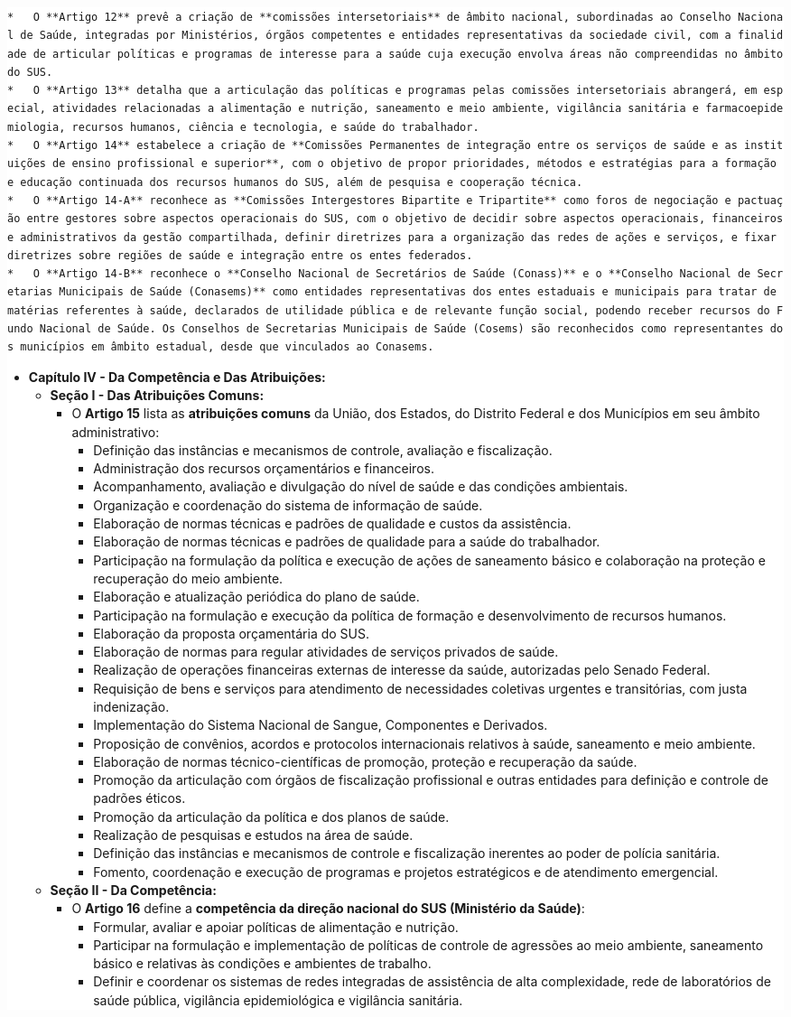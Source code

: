     *   O **Artigo 12** prevê a criação de **comissões intersetoriais** de âmbito nacional, subordinadas ao Conselho Nacional de Saúde, integradas por Ministérios, órgãos competentes e entidades representativas da sociedade civil, com a finalidade de articular políticas e programas de interesse para a saúde cuja execução envolva áreas não compreendidas no âmbito do SUS.
    *   O **Artigo 13** detalha que a articulação das políticas e programas pelas comissões intersetoriais abrangerá, em especial, atividades relacionadas a alimentação e nutrição, saneamento e meio ambiente, vigilância sanitária e farmacoepidemiologia, recursos humanos, ciência e tecnologia, e saúde do trabalhador.
    *   O **Artigo 14** estabelece a criação de **Comissões Permanentes de integração entre os serviços de saúde e as instituições de ensino profissional e superior**, com o objetivo de propor prioridades, métodos e estratégias para a formação e educação continuada dos recursos humanos do SUS, além de pesquisa e cooperação técnica.
    *   O **Artigo 14-A** reconhece as **Comissões Intergestores Bipartite e Tripartite** como foros de negociação e pactuação entre gestores sobre aspectos operacionais do SUS, com o objetivo de decidir sobre aspectos operacionais, financeiros e administrativos da gestão compartilhada, definir diretrizes para a organização das redes de ações e serviços, e fixar diretrizes sobre regiões de saúde e integração entre os entes federados.
    *   O **Artigo 14-B** reconhece o **Conselho Nacional de Secretários de Saúde (Conass)** e o **Conselho Nacional de Secretarias Municipais de Saúde (Conasems)** como entidades representativas dos entes estaduais e municipais para tratar de matérias referentes à saúde, declarados de utilidade pública e de relevante função social, podendo receber recursos do Fundo Nacional de Saúde. Os Conselhos de Secretarias Municipais de Saúde (Cosems) são reconhecidos como representantes dos municípios em âmbito estadual, desde que vinculados ao Conasems.
*   **Capítulo IV - Da Competência e Das Atribuições:**
    *   **Seção I - Das Atribuições Comuns:**
        *   O **Artigo 15** lista as **atribuições comuns** da União, dos Estados, do Distrito Federal e dos Municípios em seu âmbito administrativo:
            *   Definição das instâncias e mecanismos de controle, avaliação e fiscalização.
            *   Administração dos recursos orçamentários e financeiros.
            *   Acompanhamento, avaliação e divulgação do nível de saúde e das condições ambientais.
            *   Organização e coordenação do sistema de informação de saúde.
            *   Elaboração de normas técnicas e padrões de qualidade e custos da assistência.
            *   Elaboração de normas técnicas e padrões de qualidade para a saúde do trabalhador.
            *   Participação na formulação da política e execução de ações de saneamento básico e colaboração na proteção e recuperação do meio ambiente.
            *   Elaboração e atualização periódica do plano de saúde.
            *   Participação na formulação e execução da política de formação e desenvolvimento de recursos humanos.
            *   Elaboração da proposta orçamentária do SUS.
            *   Elaboração de normas para regular atividades de serviços privados de saúde.
            *   Realização de operações financeiras externas de interesse da saúde, autorizadas pelo Senado Federal.
            *   Requisição de bens e serviços para atendimento de necessidades coletivas urgentes e transitórias, com justa indenização.
            *   Implementação do Sistema Nacional de Sangue, Componentes e Derivados.
            *   Proposição de convênios, acordos e protocolos internacionais relativos à saúde, saneamento e meio ambiente.
            *   Elaboração de normas técnico-científicas de promoção, proteção e recuperação da saúde.
            *   Promoção da articulação com órgãos de fiscalização profissional e outras entidades para definição e controle de padrões éticos.
            *   Promoção da articulação da política e dos planos de saúde.
            *   Realização de pesquisas e estudos na área de saúde.
            *   Definição das instâncias e mecanismos de controle e fiscalização inerentes ao poder de polícia sanitária.
            *   Fomento, coordenação e execução de programas e projetos estratégicos e de atendimento emergencial.
    *   **Seção II - Da Competência:**
        *   O **Artigo 16** define a **competência da direção nacional do SUS (Ministério da Saúde)**:
            *   Formular, avaliar e apoiar políticas de alimentação e nutrição.
            *   Participar na formulação e implementação de políticas de controle de agressões ao meio ambiente, saneamento básico e relativas às condições e ambientes de trabalho.
            *   Definir e coordenar os sistemas de redes integradas de assistência de alta complexidade, rede de laboratórios de saúde pública, vigilância epidemiológica e vigilância sanitária.